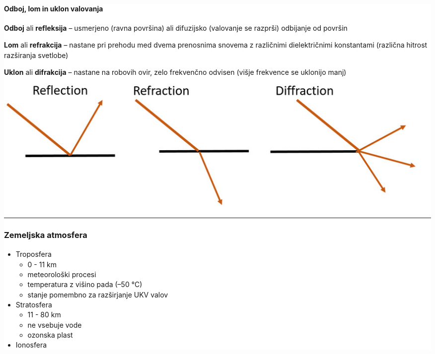 

#### Odboj, lom in uklon valovanja

**Odboj** ali **refleksija** – usmerjeno (ravna površina) ali difuzijsko (valovanje se razprši) odbijanje od površin

**Lom** ali **refrakcija** – nastane pri prehodu med dvema prenosnima snovema z različnimi dielektričnimi konstantami (različna hitrost razširanja svetlobe)

**Uklon** ali **difrakcija** – nastane na robovih ovir, zelo frekvenčno odvisen (višje frekvence se uklonijo manj)

<img src="images/odboj_lom_uklon.jpg" height=250>

----

### Zemeljska atmosfera

<div class="hg">
<div>

- Troposfera
    - 0 - 11 km
    - meteorološki procesi
    - temperatura z višino pada (–50 °C)
    - stanje pomembno za razširjanje UKV valov
- Stratosfera
    - 11 - 80 km
    - ne vsebuje vode
    - ozonska plast
- Ionosfera
</div>
